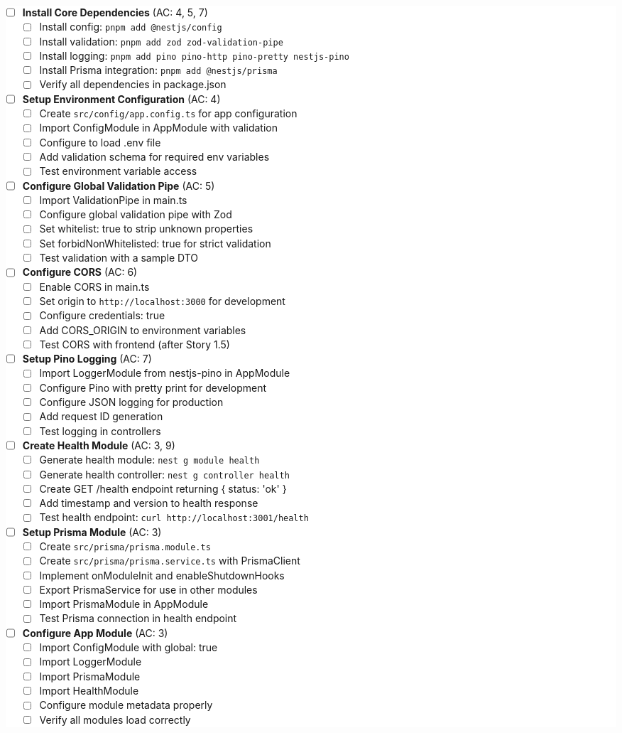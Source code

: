 - [ ] **Install Core Dependencies** (AC: 4, 5, 7)
  - [ ] Install config: `pnpm add @nestjs/config`
  - [ ] Install validation: `pnpm add zod zod-validation-pipe`
  - [ ] Install logging: `pnpm add pino pino-http pino-pretty nestjs-pino`
  - [ ] Install Prisma integration: `pnpm add @nestjs/prisma`
  - [ ] Verify all dependencies in package.json

- [ ] **Setup Environment Configuration** (AC: 4)
  - [ ] Create `src/config/app.config.ts` for app configuration
  - [ ] Import ConfigModule in AppModule with validation
  - [ ] Configure to load .env file
  - [ ] Add validation schema for required env variables
  - [ ] Test environment variable access

- [ ] **Configure Global Validation Pipe** (AC: 5)
  - [ ] Import ValidationPipe in main.ts
  - [ ] Configure global validation pipe with Zod
  - [ ] Set whitelist: true to strip unknown properties
  - [ ] Set forbidNonWhitelisted: true for strict validation
  - [ ] Test validation with a sample DTO

- [ ] **Configure CORS** (AC: 6)
  - [ ] Enable CORS in main.ts
  - [ ] Set origin to `http://localhost:3000` for development
  - [ ] Configure credentials: true
  - [ ] Add CORS_ORIGIN to environment variables
  - [ ] Test CORS with frontend (after Story 1.5)

- [ ] **Setup Pino Logging** (AC: 7)
  - [ ] Import LoggerModule from nestjs-pino in AppModule
  - [ ] Configure Pino with pretty print for development
  - [ ] Configure JSON logging for production
  - [ ] Add request ID generation
  - [ ] Test logging in controllers

- [ ] **Create Health Module** (AC: 3, 9)
  - [ ] Generate health module: `nest g module health`
  - [ ] Generate health controller: `nest g controller health`
  - [ ] Create GET /health endpoint returning { status: 'ok' }
  - [ ] Add timestamp and version to health response
  - [ ] Test health endpoint: `curl http://localhost:3001/health`

- [ ] **Setup Prisma Module** (AC: 3)
  - [ ] Create `src/prisma/prisma.module.ts`
  - [ ] Create `src/prisma/prisma.service.ts` with PrismaClient
  - [ ] Implement onModuleInit and enableShutdownHooks
  - [ ] Export PrismaService for use in other modules
  - [ ] Import PrismaModule in AppModule
  - [ ] Test Prisma connection in health endpoint

- [ ] **Configure App Module** (AC: 3)
  - [ ] Import ConfigModule with global: true
  - [ ] Import LoggerModule
  - [ ] Import PrismaModule
  - [ ] Import HealthModule
  - [ ] Configure module metadata properly
  - [ ] Verify all modules load correctly
